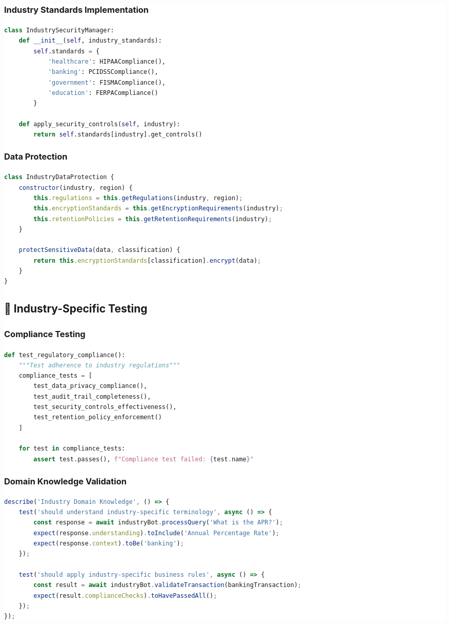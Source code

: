 ### Industry Standards Implementation
```python
class IndustrySecurityManager:
    def __init__(self, industry_standards):
        self.standards = {
            'healthcare': HIPAACompliance(),
            'banking': PCIDSSCompliance(),
            'government': FISMACompliance(),
            'education': FERPACompliance()
        }
    
    def apply_security_controls(self, industry):
        return self.standards[industry].get_controls()
```

### Data Protection
```javascript
class IndustryDataProtection {
    constructor(industry, region) {
        this.regulations = this.getRegulations(industry, region);
        this.encryptionStandards = this.getEncryptionRequirements(industry);
        this.retentionPolicies = this.getRetentionRequirements(industry);
    }
    
    protectSensitiveData(data, classification) {
        return this.encryptionStandards[classification].encrypt(data);
    }
}
```

## 🧪 Industry-Specific Testing

### Compliance Testing
```python
def test_regulatory_compliance():
    """Test adherence to industry regulations"""
    compliance_tests = [
        test_data_privacy_compliance(),
        test_audit_trail_completeness(),
        test_security_controls_effectiveness(),
        test_retention_policy_enforcement()
    ]
    
    for test in compliance_tests:
        assert test.passes(), f"Compliance test failed: {test.name}"
```

### Domain Knowledge Validation
```javascript
describe('Industry Domain Knowledge', () => {
    test('should understand industry-specific terminology', async () => {
        const response = await industryBot.processQuery('What is the APR?');
        expect(response.understanding).toInclude('Annual Percentage Rate');
        expect(response.context).toBe('banking');
    });
    
    test('should apply industry-specific business rules', async () => {
        const result = await industryBot.validateTransaction(bankingTransaction);
        expect(result.complianceChecks).toHavePassedAll();
    });
});
```
